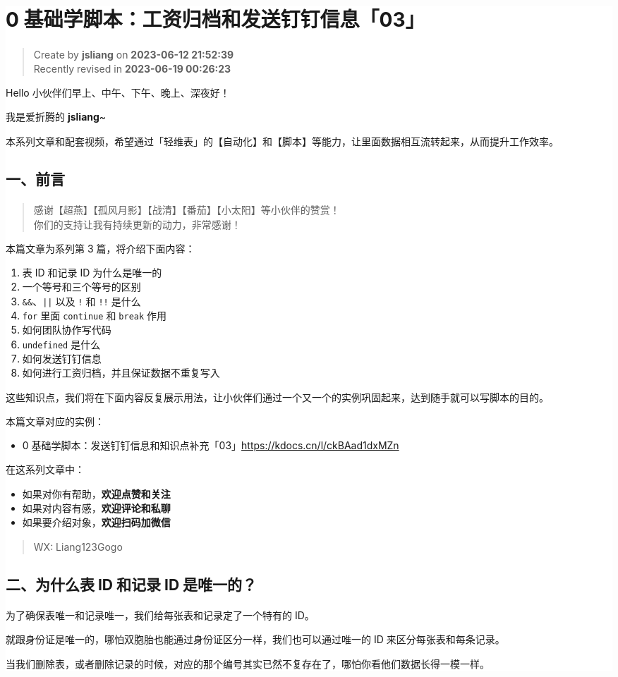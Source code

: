 0 基础学脚本：工资归档和发送钉钉信息「03」
===

> Create by **jsliang** on **2023-06-12 21:52:39**  
> Recently revised in **2023-06-19 00:26:23**

Hello 小伙伴们早上、中午、下午、晚上、深夜好！

我是爱折腾的 **jsliang**~

本系列文章和配套视频，希望通过「轻维表」的【自动化】和【脚本】等能力，让里面数据相互流转起来，从而提升工作效率。

## 一、前言

> 感谢【超燕】【孤风月影】【战清】【番茄】【小太阳】等小伙伴的赞赏！  
> 你们的支持让我有持续更新的动力，非常感谢！

本篇文章为系列第 3 篇，将介绍下面内容：

1. 表 ID 和记录 ID 为什么是唯一的
2. 一个等号和三个等号的区别
3. `&&`、`||` 以及 `!` 和 `!!` 是什么
4. `for` 里面 `continue` 和 `break` 作用
5. 如何团队协作写代码
6. `undefined` 是什么
7. 如何发送钉钉信息
8. 如何进行工资归档，并且保证数据不重复写入

这些知识点，我们将在下面内容反复展示用法，让小伙伴们通过一个又一个的实例巩固起来，达到随手就可以写脚本的目的。

本篇文章对应的实例：

* 0 基础学脚本：发送钉钉信息和知识点补充「03」https://kdocs.cn/l/ckBAad1dxMZn

在这系列文章中：

* 如果对你有帮助，**欢迎点赞和关注**
* 如果对内容有感，**欢迎评论和私聊**
* 如果要介绍对象，**欢迎扫码加微信**

> WX: Liang123Gogo

## 二、为什么表 ID 和记录 ID 是唯一的？

为了确保表唯一和记录唯一，我们给每张表和记录定了一个特有的 ID。

就跟身份证是唯一的，哪怕双胞胎也能通过身份证区分一样，我们也可以通过唯一的 ID 来区分每张表和每条记录。

当我们删除表，或者删除记录的时候，对应的那个编号其实已然不复存在了，哪怕你看他们数据长得一模一样。
